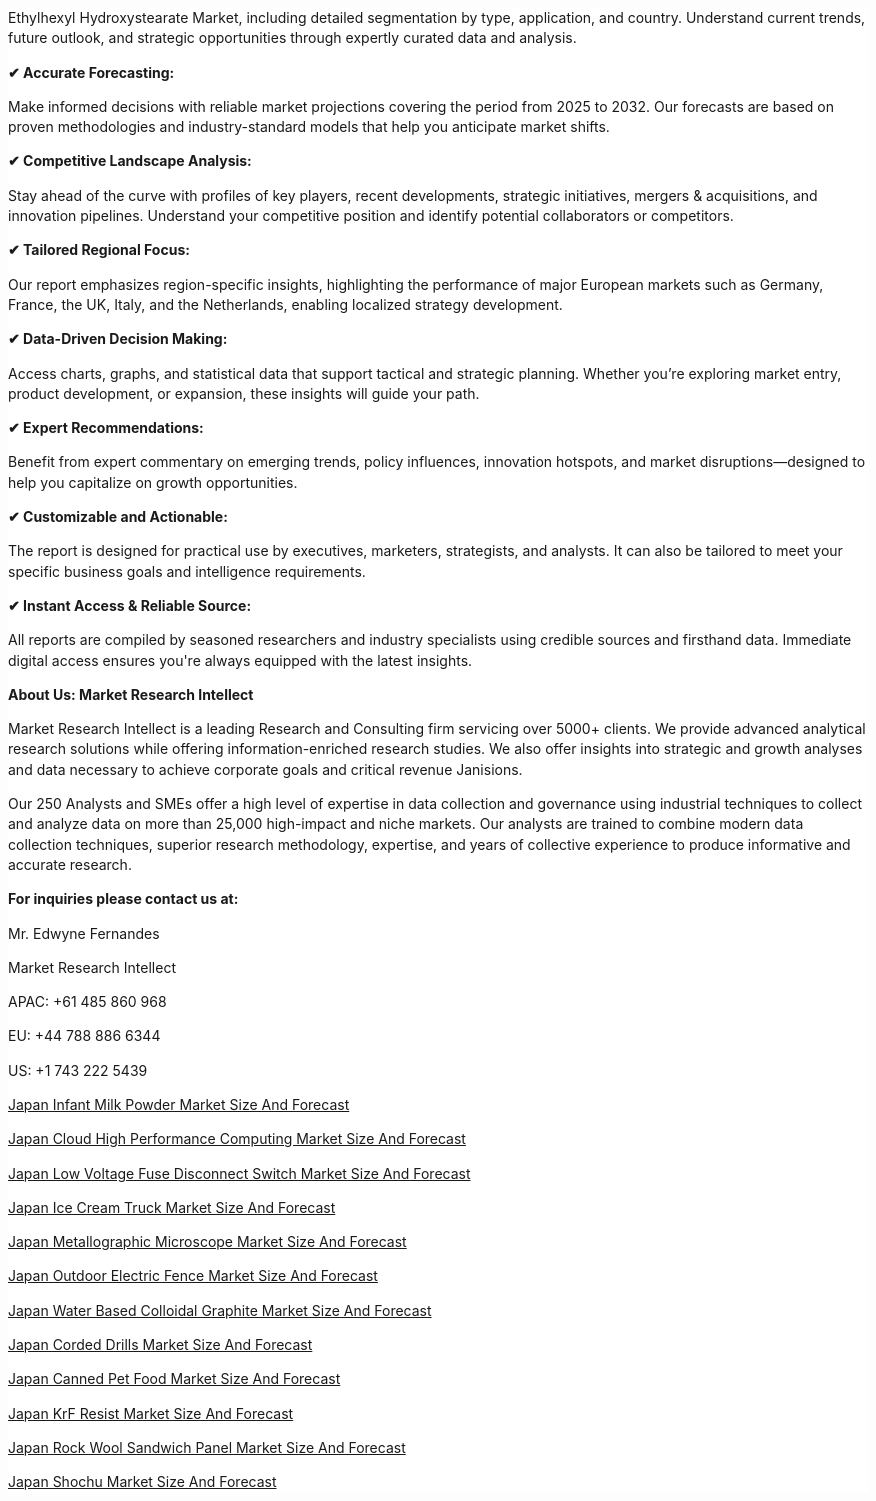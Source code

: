 Ethylhexyl Hydroxystearate Market, including detailed segmentation by type, application, and country. Understand current trends, future outlook, and strategic opportunities through expertly curated data and analysis.</p><p><strong>✔ Accurate Forecasting:</strong></p><p>Make informed decisions with reliable market projections covering the period from 2025 to 2032. Our forecasts are based on proven methodologies and industry-standard models that help you anticipate market shifts.</p><p><strong>✔ Competitive Landscape Analysis:</strong></p><p>Stay ahead of the curve with profiles of key players, recent developments, strategic initiatives, mergers &amp; acquisitions, and innovation pipelines. Understand your competitive position and identify potential collaborators or competitors.</p><p><strong>✔ Tailored Regional Focus:</strong></p><p>Our report emphasizes region-specific insights, highlighting the performance of major European markets such as Germany, France, the UK, Italy, and the Netherlands, enabling localized strategy development.</p><p><strong>✔ Data-Driven Decision Making:</strong></p><p>Access charts, graphs, and statistical data that support tactical and strategic planning. Whether you&rsquo;re exploring market entry, product development, or expansion, these insights will guide your path.</p><p><strong>✔ Expert Recommendations:</strong></p><p>Benefit from expert commentary on emerging trends, policy influences, innovation hotspots, and market disruptions&mdash;designed to help you capitalize on growth opportunities.</p><p><strong>✔ Customizable and Actionable:</strong></p><p>The report is designed for practical use by executives, marketers, strategists, and analysts. It can also be tailored to meet your specific business goals and intelligence requirements.</p><p><strong>✔ Instant Access &amp; Reliable Source:</strong></p><p>All reports are compiled by seasoned researchers and industry specialists using credible sources and firsthand data. Immediate digital access ensures you're always equipped with the latest insights.</p><p><strong><span class="font-[700]">About Us: Market Research Intellect</span></strong></p><p><span class="">Market Research Intellect is a leading Research and Consulting firm servicing over 5000+ clients. We provide advanced analytical research solutions while offering information-enriched research studies.&nbsp;</span>We also offer insights into strategic and growth analyses and data necessary to achieve corporate goals and critical revenue Janisions.</p><p><span class="">Our 250 Analysts and SMEs offer a high level of expertise in data collection and governance using industrial techniques to collect and analyze data on more than 25,000 high-impact and niche markets. Our analysts are trained to combine modern data collection techniques, superior research methodology, expertise, and years of collective experience to produce informative and accurate research.</span></p><p><strong>For inquiries please contact us at:</strong></p><p>Mr. Edwyne Fernandes</p><p>Market Research Intellect</p><p>APAC: +61 485 860 968</p><p>EU: +44 788 886 6344</p><p>US: +1 743 222 5439</p><p><a href="https://github.com/DipramanCMRI02/AIWith/blob/main/Infant-Milk-Powder-Market/Infant-Milk-Powder-Market.md">Japan Infant Milk Powder Market Size And Forecast</a></p><p><a href="https://github.com/DipramanCMRI02/AIWith/blob/main/Cloud-High-Performance-Computing-Market/Cloud-High-Performance-Computing-Market.md">Japan Cloud High Performance Computing Market Size And Forecast</a></p><p><a href="https://github.com/DipramanCMRI02/AIWith/blob/main/Low-Voltage-Fuse-Disconnect-Switch-Market/Low-Voltage-Fuse-Disconnect-Switch-Market.md">Japan Low Voltage Fuse Disconnect Switch Market Size And Forecast</a></p><p><a href="https://github.com/DipramanCMRI02/AIWith/blob/main/Ice-Cream-Truck-Market/Ice-Cream-Truck-Market.md">Japan Ice Cream Truck Market Size And Forecast</a></p><p><a href="https://github.com/DipramanCMRI02/AIWith/blob/main/Metallographic-Microscope-Market/Metallographic-Microscope-Market.md">Japan Metallographic Microscope Market Size And Forecast</a></p><p><a href="https://github.com/DipramanCMRI02/AIWith/blob/main/Outdoor-Electric-Fence-Market/Outdoor-Electric-Fence-Market.md">Japan Outdoor Electric Fence Market Size And Forecast</a></p><p><a href="https://github.com/DipramanCMRI02/AIWith/blob/main/Water-Based-Colloidal-Graphite-Market/Water-Based-Colloidal-Graphite-Market.md">Japan Water Based Colloidal Graphite Market Size And Forecast</a></p><p><a href="https://github.com/DipramanCMRI02/AIWith/blob/main/Corded-Drills-Market/Corded-Drills-Market.md">Japan Corded Drills Market Size And Forecast</a></p><p><a href="https://github.com/DipramanCMRI02/AIWith/blob/main/Canned-Pet-Food-Market/Canned-Pet-Food-Market.md">Japan Canned Pet Food Market Size And Forecast</a></p><p><a href="https://github.com/DipramanCMRI02/AIWith/blob/main/KrF-Resist-Market/KrF-Resist-Market.md">Japan KrF Resist Market Size And Forecast</a></p><p><a href="https://github.com/DipramanCMRI02/AIWith/blob/main/Rock-Wool-Sandwich-Panel-Market/Rock-Wool-Sandwich-Panel-Market.md">Japan Rock Wool Sandwich Panel Market Size And Forecast</a></p><p><a href="https://github.com/DipramanCMRI02/AIWith/blob/main/Shochu-Market/Shochu-Market.md">Japan Shochu Market Size And Forecast</a></p>

